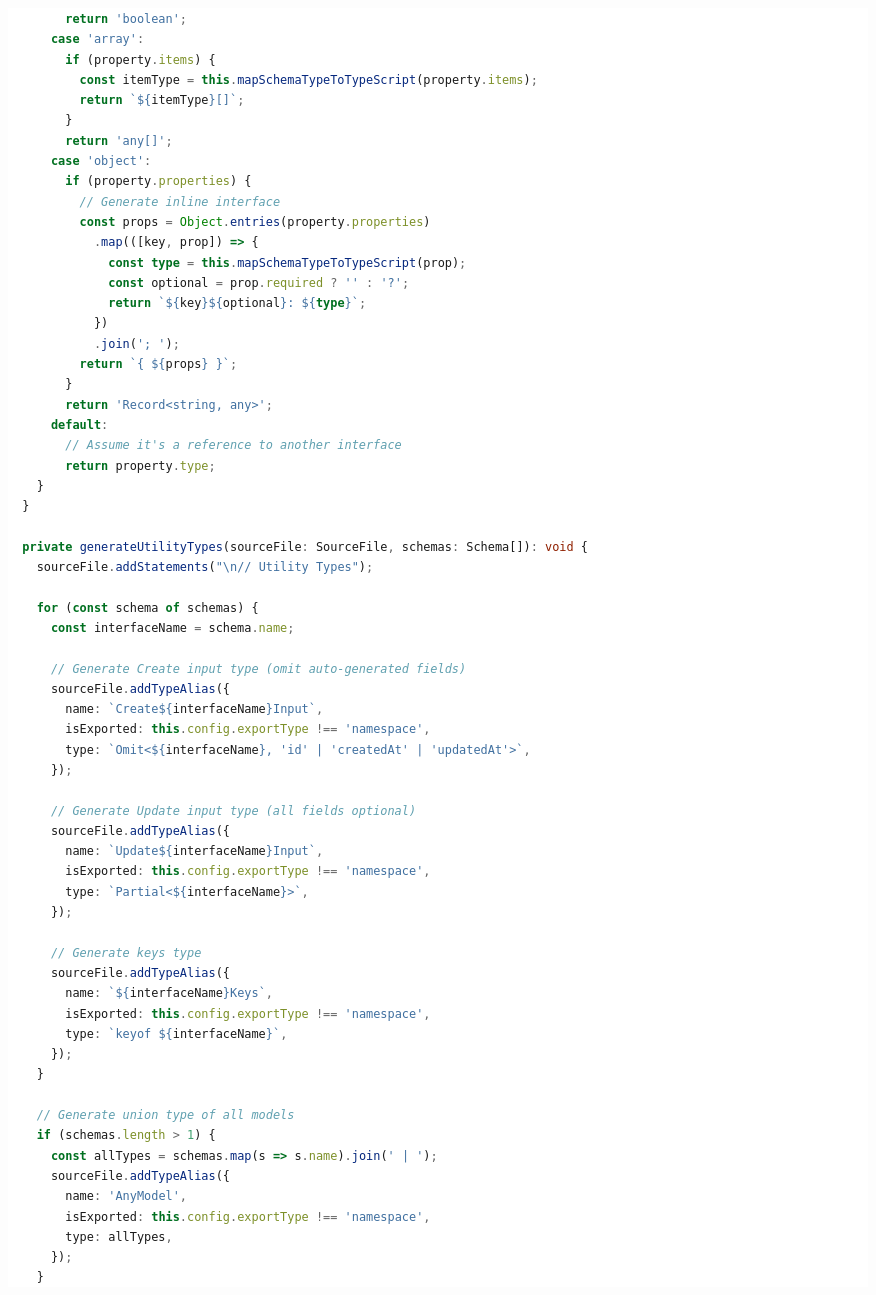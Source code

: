 ```typescript
        return 'boolean';
      case 'array':
        if (property.items) {
          const itemType = this.mapSchemaTypeToTypeScript(property.items);
          return `${itemType}[]`;
        }
        return 'any[]';
      case 'object':
        if (property.properties) {
          // Generate inline interface
          const props = Object.entries(property.properties)
            .map(([key, prop]) => {
              const type = this.mapSchemaTypeToTypeScript(prop);
              const optional = prop.required ? '' : '?';
              return `${key}${optional}: ${type}`;
            })
            .join('; ');
          return `{ ${props} }`;
        }
        return 'Record<string, any>';
      default:
        // Assume it's a reference to another interface
        return property.type;
    }
  }

  private generateUtilityTypes(sourceFile: SourceFile, schemas: Schema[]): void {
    sourceFile.addStatements("\n// Utility Types");

    for (const schema of schemas) {
      const interfaceName = schema.name;

      // Generate Create input type (omit auto-generated fields)
      sourceFile.addTypeAlias({
        name: `Create${interfaceName}Input`,
        isExported: this.config.exportType !== 'namespace',
        type: `Omit<${interfaceName}, 'id' | 'createdAt' | 'updatedAt'>`,
      });

      // Generate Update input type (all fields optional)
      sourceFile.addTypeAlias({
        name: `Update${interfaceName}Input`,
        isExported: this.config.exportType !== 'namespace',
        type: `Partial<${interfaceName}>`,
      });

      // Generate keys type
      sourceFile.addTypeAlias({
        name: `${interfaceName}Keys`,
        isExported: this.config.exportType !== 'namespace',
        type: `keyof ${interfaceName}`,
      });
    }

    // Generate union type of all models
    if (schemas.length > 1) {
      const allTypes = schemas.map(s => s.name).join(' | ');
      sourceFile.addTypeAlias({
        name: 'AnyModel',
        isExported: this.config.exportType !== 'namespace',
        type: allTypes,
      });
    }
```